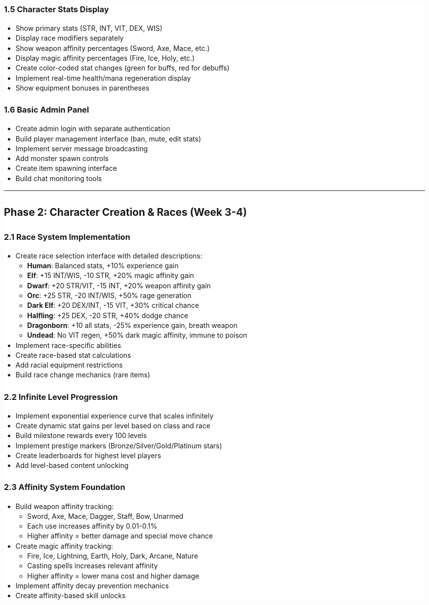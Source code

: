 ### 1.5 Character Stats Display
- Show primary stats (STR, INT, VIT, DEX, WIS)
- Display race modifiers separately
- Show weapon affinity percentages (Sword, Axe, Mace, etc.)
- Display magic affinity percentages (Fire, Ice, Holy, etc.)
- Create color-coded stat changes (green for buffs, red for debuffs)
- Implement real-time health/mana regeneration display
- Show equipment bonuses in parentheses

### 1.6 Basic Admin Panel
- Create admin login with separate authentication
- Build player management interface (ban, mute, edit stats)
- Implement server message broadcasting
- Add monster spawn controls
- Create item spawning interface
- Build chat monitoring tools

---

## Phase 2: Character Creation & Races (Week 3-4)

### 2.1 Race System Implementation
- Create race selection interface with detailed descriptions:
  - **Human**: Balanced stats, +10% experience gain
  - **Elf**: +15 INT/WIS, -10 STR, +20% magic affinity gain
  - **Dwarf**: +20 STR/VIT, -15 INT, +20% weapon affinity gain
  - **Orc**: +25 STR, -20 INT/WIS, +50% rage generation
  - **Dark Elf**: +20 DEX/INT, -15 VIT, +30% critical chance
  - **Halfling**: +25 DEX, -20 STR, +40% dodge chance
  - **Dragonborn**: +10 all stats, -25% experience gain, breath weapon
  - **Undead**: No VIT regen, +50% dark magic affinity, immune to poison
- Implement race-specific abilities
- Create race-based stat calculations
- Add racial equipment restrictions
- Build race change mechanics (rare items)

### 2.2 Infinite Level Progression
- Implement exponential experience curve that scales infinitely
- Create dynamic stat gains per level based on class and race
- Build milestone rewards every 100 levels
- Implement prestige markers (Bronze/Silver/Gold/Platinum stars)
- Create leaderboards for highest level players
- Add level-based content unlocking

### 2.3 Affinity System Foundation
- Build weapon affinity tracking:
  - Sword, Axe, Mace, Dagger, Staff, Bow, Unarmed
  - Each use increases affinity by 0.01-0.1%
  - Higher affinity = better damage and special move chance
- Create magic affinity tracking:
  - Fire, Ice, Lightning, Earth, Holy, Dark, Arcane, Nature
  - Casting spells increases relevant affinity
  - Higher affinity = lower mana cost and higher damage
- Implement affinity decay prevention mechanics
- Create affinity-based skill unlocks
